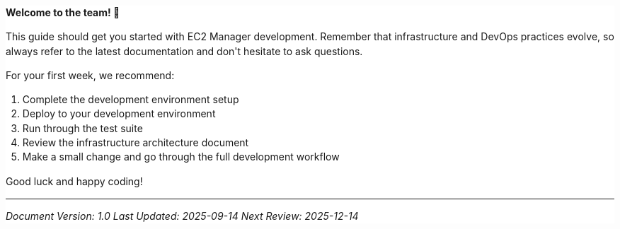 **Welcome to the team! 🚀**

This guide should get you started with EC2 Manager development. Remember that infrastructure and DevOps practices evolve, so always refer to the latest documentation and don't hesitate to ask questions.

For your first week, we recommend:

1. Complete the development environment setup
2. Deploy to your development environment
3. Run through the test suite
4. Review the infrastructure architecture document
5. Make a small change and go through the full development workflow

Good luck and happy coding!

---

_Document Version: 1.0_
_Last Updated: 2025-09-14_
_Next Review: 2025-12-14_
